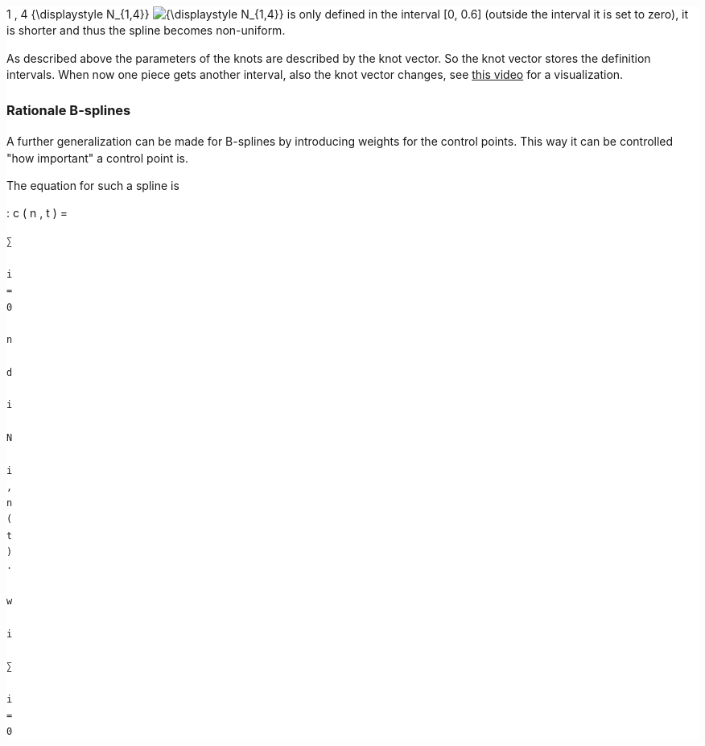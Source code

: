 1
,
4
{\displaystyle N\_{1,4}}
![{\displaystyle N_{1,4}}](https://wikimedia.org/api/rest_v1/media/math/render/svg/c3738c6fe3451d054d671162b69741e9cb13604b) is only defined in the interval [0, 0.6] (outside the interval it is set to zero), it is shorter and thus the spline becomes non-uniform.

As described above the parameters of the knots are described by the knot vector. So the knot vector stores the definition intervals. When now one piece gets another interval, also the knot vector changes, see [this video](https://www.youtube.com/watch?v=w-l5R70y6u0) for a visualization.

### Rationale B-splines

A further generalization can be made for B-splines by introducing weights for the control points. This way it can be controlled "how important" a control point is.

The equation for such a spline is

:   c
    (
    n
    ,
    t
    )
    =

    ∑

    i
    =
    0

    n

    d

    i

    N

    i
    ,
    n
    (
    t
    )
    ⋅

    w

    i

    ∑

    i
    =
    0
